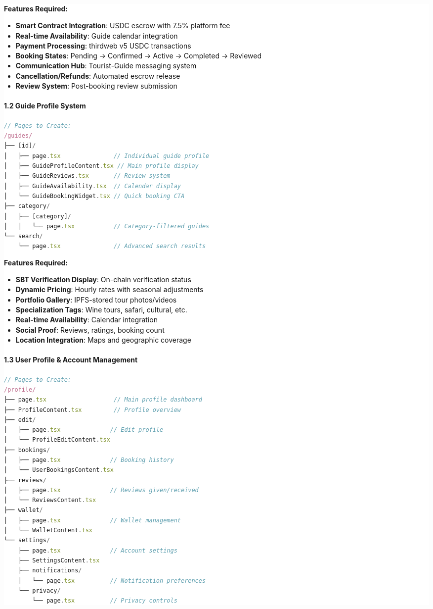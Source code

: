 **Features Required:**
- **Smart Contract Integration**: USDC escrow with 7.5% platform fee
- **Real-time Availability**: Guide calendar integration
- **Payment Processing**: thirdweb v5 USDC transactions
- **Booking States**: Pending → Confirmed → Active → Completed → Reviewed
- **Communication Hub**: Tourist-Guide messaging system
- **Cancellation/Refunds**: Automated escrow release
- **Review System**: Post-booking review submission

#### 1.2 **Guide Profile System**
```typescript
// Pages to Create:
/guides/
├── [id]/
│   ├── page.tsx               // Individual guide profile
│   ├── GuideProfileContent.tsx // Main profile display
│   ├── GuideReviews.tsx       // Review system
│   ├── GuideAvailability.tsx  // Calendar display
│   └── GuideBookingWidget.tsx // Quick booking CTA
├── category/
│   ├── [category]/
│   │   └── page.tsx           // Category-filtered guides
└── search/
    └── page.tsx               // Advanced search results
```

**Features Required:**
- **SBT Verification Display**: On-chain verification status
- **Dynamic Pricing**: Hourly rates with seasonal adjustments
- **Portfolio Gallery**: IPFS-stored tour photos/videos
- **Specialization Tags**: Wine tours, safari, cultural, etc.
- **Real-time Availability**: Calendar integration
- **Social Proof**: Reviews, ratings, booking count
- **Location Integration**: Maps and geographic coverage

#### 1.3 **User Profile & Account Management**
```typescript
// Pages to Create:
/profile/
├── page.tsx                   // Main profile dashboard
├── ProfileContent.tsx         // Profile overview
├── edit/
│   ├── page.tsx              // Edit profile
│   └── ProfileEditContent.tsx
├── bookings/
│   ├── page.tsx              // Booking history
│   └── UserBookingsContent.tsx
├── reviews/
│   ├── page.tsx              // Reviews given/received
│   └── ReviewsContent.tsx
├── wallet/
│   ├── page.tsx              // Wallet management
│   └── WalletContent.tsx
└── settings/
    ├── page.tsx              // Account settings
    ├── SettingsContent.tsx
    ├── notifications/
    │   └── page.tsx          // Notification preferences
    └── privacy/
        └── page.tsx          // Privacy controls
```
